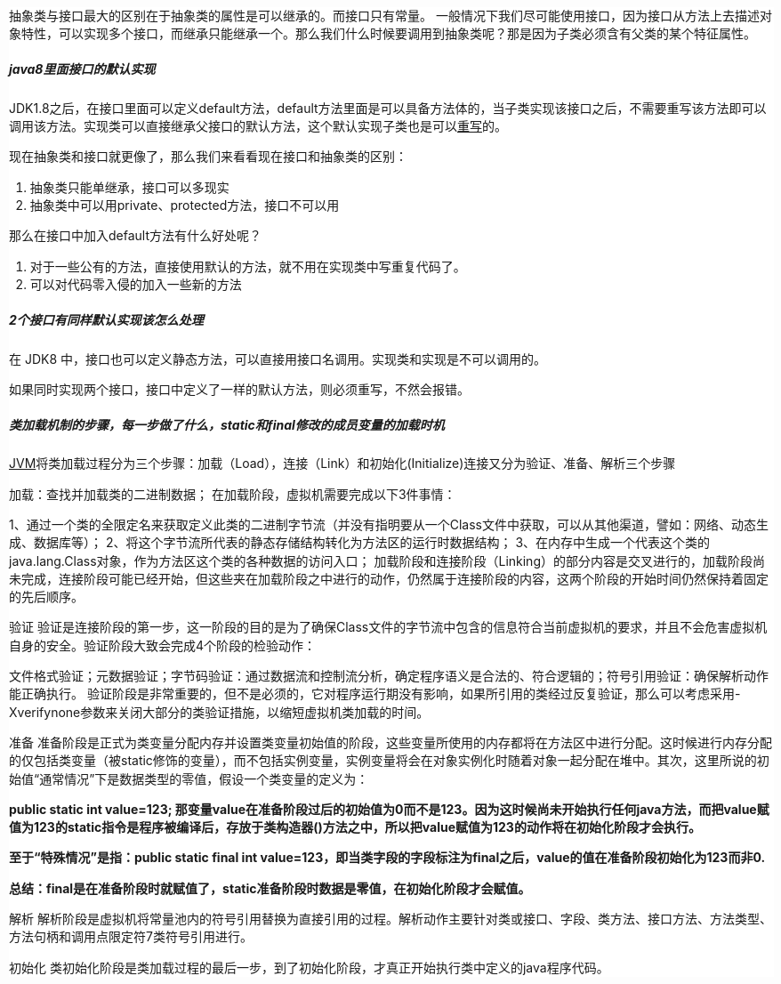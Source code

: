 抽象类与接口最大的区别在于抽象类的属性是可以继承的。而接口只有常量。
一般情况下我们尽可能使用接口，因为接口从方法上去描述对象特性，可以实现多个接口，而继承只能继承一个。那么我们什么时候要调用到抽象类呢？那是因为子类必须含有父类的某个特征属性。

##### java8里面接口的默认实现

JDK1.8之后，在接口里面可以定义default方法，default方法里面是可以具备方法体的，当子类实现该接口之后，不需要重写该方法即可以调用该方法。实现类可以直接继承父接口的默认方法，这个默认实现子类也是可以[重写](https://so.csdn.net/so/search?q=%E9%87%8D%E5%86%99&spm=1001.2101.3001.7020)的。

现在抽象类和接口就更像了，那么我们来看看现在接口和抽象类的区别：

1. 抽象类只能单继承，接口可以多现实
2. 抽象类中可以用private、protected方法，接口不可以用

那么在接口中加入default方法有什么好处呢？

1. 对于一些公有的方法，直接使用默认的方法，就不用在实现类中写重复代码了。
2. 可以对代码零入侵的加入一些新的方法

##### 2个接口有同样默认实现该怎么处理

在 JDK8 中，接口也可以定义静态方法，可以直接用接口名调用。实现类和实现是不可以调用的。

如果同时实现两个接口，接口中定义了一样的默认方法，则必须重写，不然会报错。

##### 类加载机制的步骤，每一步做了什么，static和final修改的成员变量的加载时机

[JVM](https://so.csdn.net/so/search?q=JVM&spm=1001.2101.3001.7020)将类加载过程分为三个步骤：加载（Load），连接（Link）和初始化(Initialize)连接又分为验证、准备、解析三个步骤

加载：查找并加载类的二进制数据；
在加载阶段，虚拟机需要完成以下3件事情：

1、通过一个类的全限定名来获取定义此类的二进制字节流（并没有指明要从一个Class文件中获取，可以从其他渠道，譬如：网络、动态生成、数据库等）；
2、将这个字节流所代表的静态存储结构转化为方法区的运行时数据结构；
3、在内存中生成一个代表这个类的java.lang.Class对象，作为方法区这个类的各种数据的访问入口；
加载阶段和连接阶段（Linking）的部分内容是交叉进行的，加载阶段尚未完成，连接阶段可能已经开始，但这些夹在加载阶段之中进行的动作，仍然属于连接阶段的内容，这两个阶段的开始时间仍然保持着固定的先后顺序。

验证
验证是连接阶段的第一步，这一阶段的目的是为了确保Class文件的字节流中包含的信息符合当前虚拟机的要求，并且不会危害虚拟机自身的安全。验证阶段大致会完成4个阶段的检验动作：

文件格式验证；元数据验证；字节码验证：通过数据流和控制流分析，确定程序语义是合法的、符合逻辑的；符号引用验证：确保解析动作能正确执行。
验证阶段是非常重要的，但不是必须的，它对程序运行期没有影响，如果所引用的类经过反复验证，那么可以考虑采用-Xverifynone参数来关闭大部分的类验证措施，以缩短虚拟机类加载的时间。

准备
准备阶段是正式为类变量分配内存并设置类变量初始值的阶段，这些变量所使用的内存都将在方法区中进行分配。这时候进行内存分配的仅包括类变量（被static修饰的变量），而不包括实例变量，实例变量将会在对象实例化时随着对象一起分配在堆中。其次，这里所说的初始值“通常情况”下是数据类型的零值，假设一个类变量的定义为：

**public static int value=123; 那变量value在准备阶段过后的初始值为0而不是123。因为这时候尚未开始执行任何java方法，而把value赋值为123的static指令是程序被编译后，存放于类构造器()方法之中，所以把value赋值为123的动作将在初始化阶段才会执行。**

**至于“特殊情况”是指：public static final int value=123，即当类字段的字段标注为final之后，value的值在准备阶段初始化为123而非0.**

**总结：final是在准备阶段时就赋值了，static准备阶段时数据是零值，在初始化阶段才会赋值。**

解析
解析阶段是虚拟机将常量池内的符号引用替换为直接引用的过程。解析动作主要针对类或接口、字段、类方法、接口方法、方法类型、方法句柄和调用点限定符7类符号引用进行。

初始化
类初始化阶段是类加载过程的最后一步，到了初始化阶段，才真正开始执行类中定义的java程序代码。

